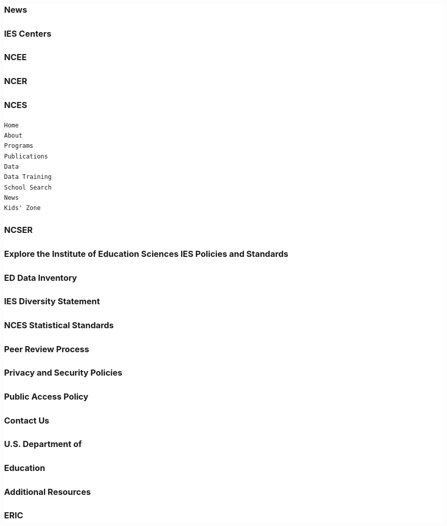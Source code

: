 ### News

### IES Centers

### NCEE

### NCER

### NCES

```
Home
About
Programs
Publications
Data
Data Training
School Search
News
Kids' Zone
```
### NCSER

### Explore the Institute of Education Sciences IES Policies and Standards

### ED Data Inventory

### IES Diversity Statement

### NCES Statistical Standards

### Peer Review Process

### Privacy and Security Policies

### Public Access Policy

### Contact Us

### U.S. Department of

### Education

### Additional Resources

### ERIC
